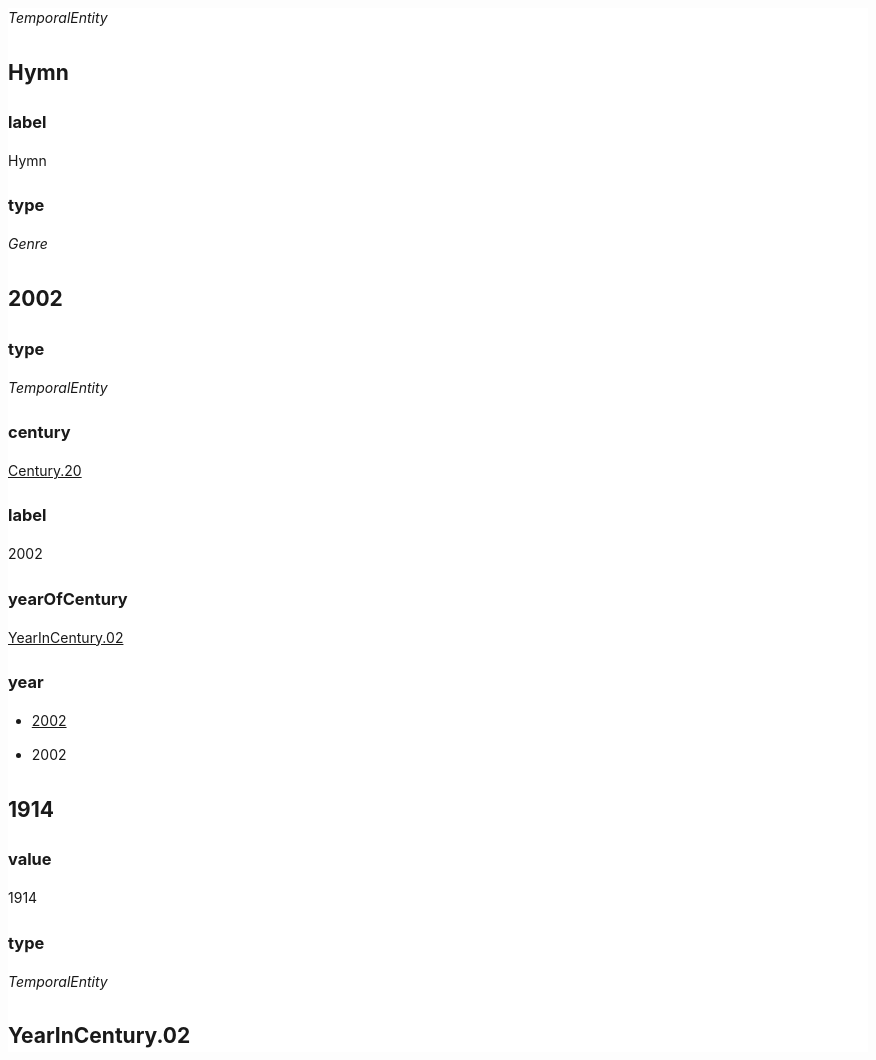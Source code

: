 
*TemporalEntity*

## Hymn

### label


Hymn

### type


*Genre*

## 2002

### type


*TemporalEntity*

### century


[Century.20](#Century.20)

### label


2002

### yearOfCentury


[YearInCentury.02](#YearInCentury.02)

### year

 - [2002](#2002)

 - 2002

## 1914

### value


1914

### type


*TemporalEntity*

## YearInCentury.02
